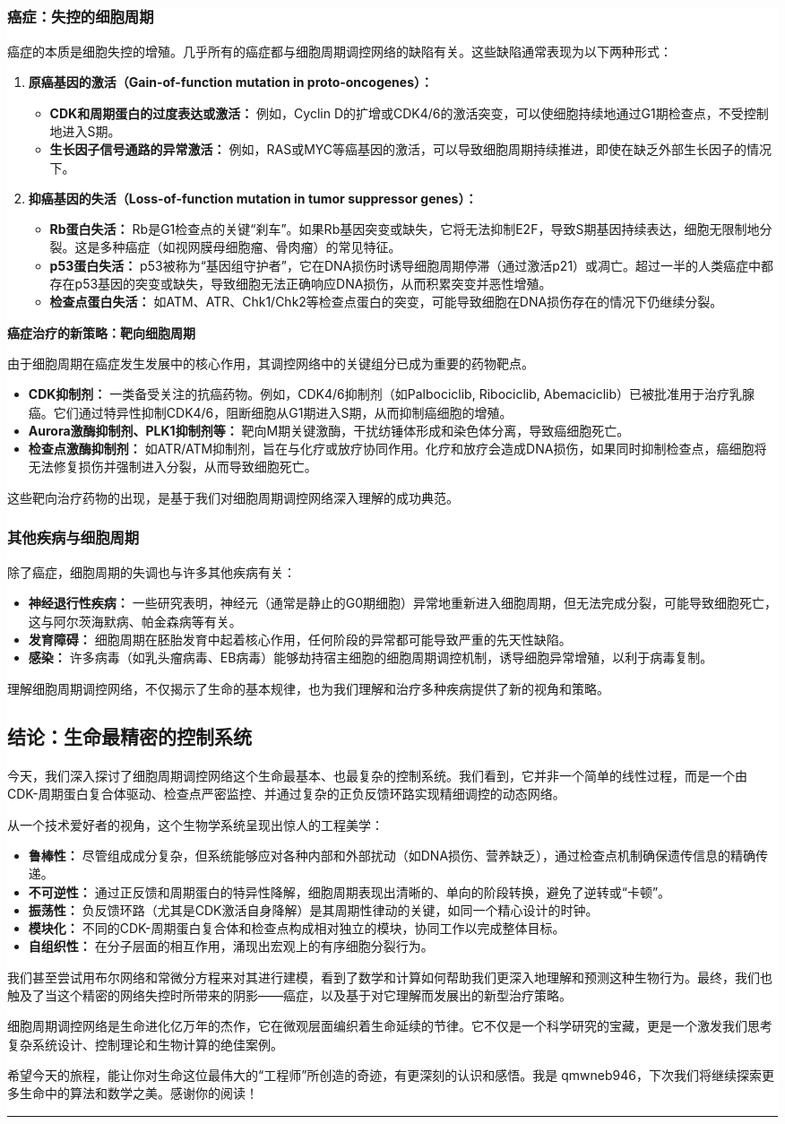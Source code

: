 ### 癌症：失控的细胞周期

癌症的本质是细胞失控的增殖。几乎所有的癌症都与细胞周期调控网络的缺陷有关。这些缺陷通常表现为以下两种形式：

1.  **原癌基因的激活（Gain-of-function mutation in proto-oncogenes）：**
    *   **CDK和周期蛋白的过度表达或激活：** 例如，Cyclin D的扩增或CDK4/6的激活突变，可以使细胞持续地通过G1期检查点，不受控制地进入S期。
    *   **生长因子信号通路的异常激活：** 例如，RAS或MYC等癌基因的激活，可以导致细胞周期持续推进，即使在缺乏外部生长因子的情况下。

2.  **抑癌基因的失活（Loss-of-function mutation in tumor suppressor genes）：**
    *   **Rb蛋白失活：** Rb是G1检查点的关键“刹车”。如果Rb基因突变或缺失，它将无法抑制E2F，导致S期基因持续表达，细胞无限制地分裂。这是多种癌症（如视网膜母细胞瘤、骨肉瘤）的常见特征。
    *   **p53蛋白失活：** p53被称为“基因组守护者”，它在DNA损伤时诱导细胞周期停滞（通过激活p21）或凋亡。超过一半的人类癌症中都存在p53基因的突变或缺失，导致细胞无法正确响应DNA损伤，从而积累突变并恶性增殖。
    *   **检查点蛋白失活：** 如ATM、ATR、Chk1/Chk2等检查点蛋白的突变，可能导致细胞在DNA损伤存在的情况下仍继续分裂。

**癌症治疗的新策略：靶向细胞周期**

由于细胞周期在癌症发生发展中的核心作用，其调控网络中的关键组分已成为重要的药物靶点。

*   **CDK抑制剂：** 一类备受关注的抗癌药物。例如，CDK4/6抑制剂（如Palbociclib, Ribociclib, Abemaciclib）已被批准用于治疗乳腺癌。它们通过特异性抑制CDK4/6，阻断细胞从G1期进入S期，从而抑制癌细胞的增殖。
*   **Aurora激酶抑制剂、PLK1抑制剂等：** 靶向M期关键激酶，干扰纺锤体形成和染色体分离，导致癌细胞死亡。
*   **检查点激酶抑制剂：** 如ATR/ATM抑制剂，旨在与化疗或放疗协同作用。化疗和放疗会造成DNA损伤，如果同时抑制检查点，癌细胞将无法修复损伤并强制进入分裂，从而导致细胞死亡。

这些靶向治疗药物的出现，是基于我们对细胞周期调控网络深入理解的成功典范。

### 其他疾病与细胞周期

除了癌症，细胞周期的失调也与许多其他疾病有关：

*   **神经退行性疾病：** 一些研究表明，神经元（通常是静止的G0期细胞）异常地重新进入细胞周期，但无法完成分裂，可能导致细胞死亡，这与阿尔茨海默病、帕金森病等有关。
*   **发育障碍：** 细胞周期在胚胎发育中起着核心作用，任何阶段的异常都可能导致严重的先天性缺陷。
*   **感染：** 许多病毒（如乳头瘤病毒、EB病毒）能够劫持宿主细胞的细胞周期调控机制，诱导细胞异常增殖，以利于病毒复制。

理解细胞周期调控网络，不仅揭示了生命的基本规律，也为我们理解和治疗多种疾病提供了新的视角和策略。

## 结论：生命最精密的控制系统

今天，我们深入探讨了细胞周期调控网络这个生命最基本、也最复杂的控制系统。我们看到，它并非一个简单的线性过程，而是一个由CDK-周期蛋白复合体驱动、检查点严密监控、并通过复杂的正负反馈环路实现精细调控的动态网络。

从一个技术爱好者的视角，这个生物学系统呈现出惊人的工程美学：
*   **鲁棒性：** 尽管组成成分复杂，但系统能够应对各种内部和外部扰动（如DNA损伤、营养缺乏），通过检查点机制确保遗传信息的精确传递。
*   **不可逆性：** 通过正反馈和周期蛋白的特异性降解，细胞周期表现出清晰的、单向的阶段转换，避免了逆转或“卡顿”。
*   **振荡性：** 负反馈环路（尤其是CDK激活自身降解）是其周期性律动的关键，如同一个精心设计的时钟。
*   **模块化：** 不同的CDK-周期蛋白复合体和检查点构成相对独立的模块，协同工作以完成整体目标。
*   **自组织性：** 在分子层面的相互作用，涌现出宏观上的有序细胞分裂行为。

我们甚至尝试用布尔网络和常微分方程来对其进行建模，看到了数学和计算如何帮助我们更深入地理解和预测这种生物行为。最终，我们也触及了当这个精密的网络失控时所带来的阴影——癌症，以及基于对它理解而发展出的新型治疗策略。

细胞周期调控网络是生命进化亿万年的杰作，它在微观层面编织着生命延续的节律。它不仅是一个科学研究的宝藏，更是一个激发我们思考复杂系统设计、控制理论和生物计算的绝佳案例。

希望今天的旅程，能让你对生命这位最伟大的“工程师”所创造的奇迹，有更深刻的认识和感悟。我是 qmwneb946，下次我们将继续探索更多生命中的算法和数学之美。感谢你的阅读！

---